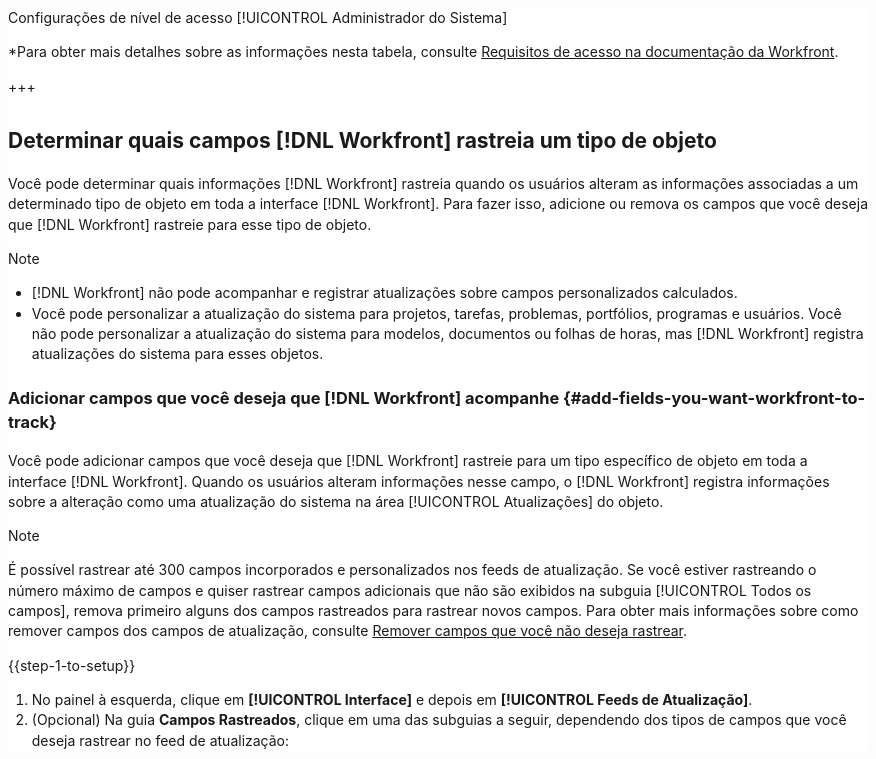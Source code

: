    </td> 
  </tr>  
  <tr> 
   <td role="rowheader">Configurações de nível de acesso</td> 
   <td>[!UICONTROL Administrador do Sistema]</td>
  </tr> 
 </tbody> 
</table>

*Para obter mais detalhes sobre as informações nesta tabela, consulte [Requisitos de acesso na documentação da Workfront](/help/quicksilver/administration-and-setup/add-users/access-levels-and-object-permissions/access-level-requirements-in-documentation.md).

+++

## Determinar quais campos [!DNL Workfront] rastreia um tipo de objeto

Você pode determinar quais informações [!DNL Workfront] rastreia quando os usuários alteram as informações associadas a um determinado tipo de objeto em toda a interface [!DNL Workfront]. Para fazer isso, adicione ou remova os campos que você deseja que [!DNL Workfront] rastreie para esse tipo de objeto.

>[!NOTE]
>
>* [!DNL Workfront] não pode acompanhar e registrar atualizações sobre campos personalizados calculados.
>* Você pode personalizar a atualização do sistema para projetos, tarefas, problemas, portfólios, programas e usuários. Você não pode personalizar a atualização do sistema para modelos, documentos ou folhas de horas, mas [!DNL Workfront] registra atualizações do sistema para esses objetos.
>


### Adicionar campos que você deseja que [!DNL Workfront] acompanhe {#add-fields-you-want-workfront-to-track}

Você pode adicionar campos que você deseja que [!DNL Workfront] rastreie para um tipo específico de objeto em toda a interface [!DNL Workfront]. Quando os usuários alteram informações nesse campo, o [!DNL Workfront] registra informações sobre a alteração como uma atualização do sistema na área [!UICONTROL Atualizações] do objeto.

>[!NOTE]
>
>É possível rastrear até 300 campos incorporados e personalizados nos feeds de atualização. Se você estiver rastreando o número máximo de campos e quiser rastrear campos adicionais que não são exibidos na subguia [!UICONTROL Todos os campos], remova primeiro alguns dos campos rastreados para rastrear novos campos. Para obter mais informações sobre como remover campos dos campos de atualização, consulte [Remover campos que você não deseja rastrear](#remove-fields-you-don-t-want-tracked).

{{step-1-to-setup}}

1. No painel à esquerda, clique em **[!UICONTROL Interface]** e depois em **[!UICONTROL Feeds de Atualização]**.
1. (Opcional) Na guia **Campos Rastreados**, clique em uma das subguias a seguir, dependendo dos tipos de campos que você deseja rastrear no feed de atualização:
